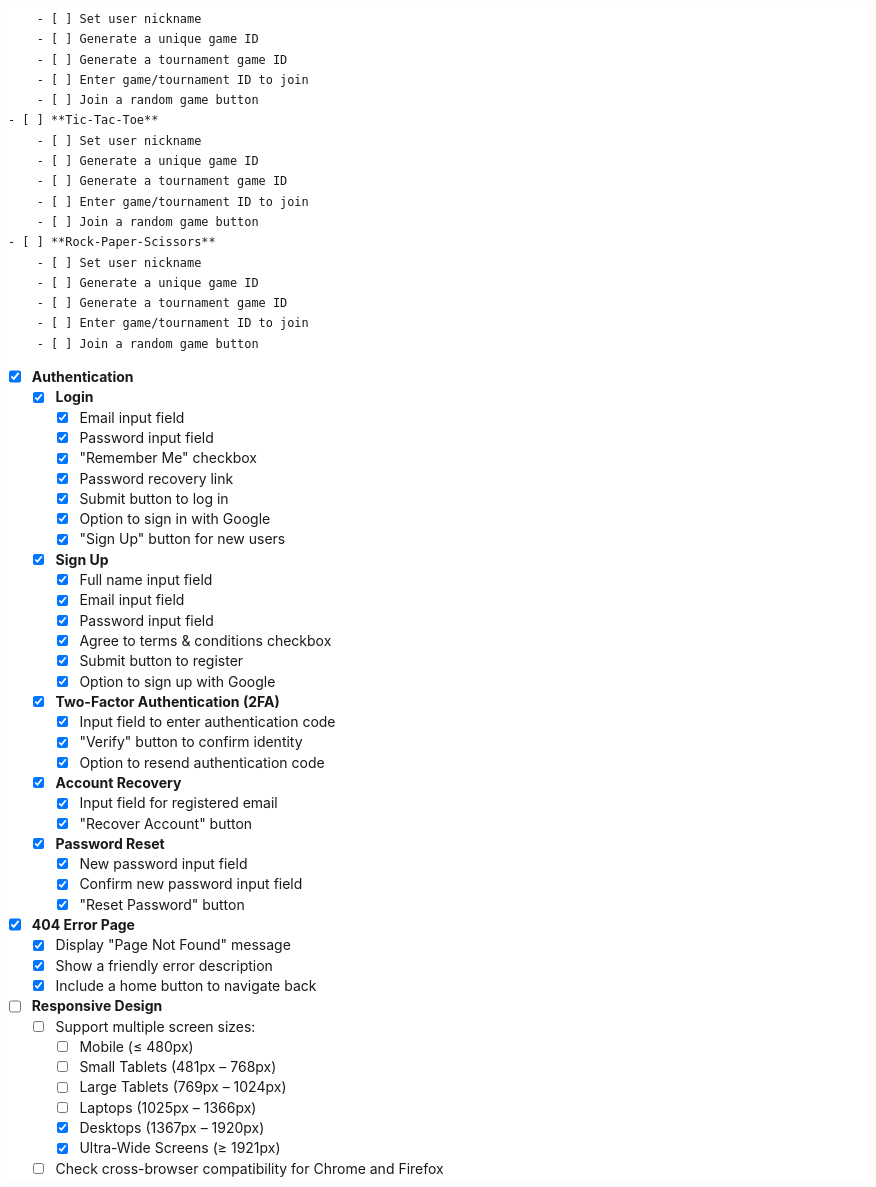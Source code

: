         - [ ] Set user nickname
        - [ ] Generate a unique game ID
        - [ ] Generate a tournament game ID
        - [ ] Enter game/tournament ID to join
        - [ ] Join a random game button
    - [ ] **Tic-Tac-Toe**
        - [ ] Set user nickname
        - [ ] Generate a unique game ID
        - [ ] Generate a tournament game ID
        - [ ] Enter game/tournament ID to join
        - [ ] Join a random game button
    - [ ] **Rock-Paper-Scissors**
        - [ ] Set user nickname
        - [ ] Generate a unique game ID
        - [ ] Generate a tournament game ID
        - [ ] Enter game/tournament ID to join
        - [ ] Join a random game button
- [X] **Authentication**
    - [X] **Login**
        - [X] Email input field
        - [X] Password input field
        - [X] "Remember Me" checkbox
        - [X] Password recovery link
        - [X] Submit button to log in
        - [X] Option to sign in with Google
        - [X] "Sign Up" button for new users
    - [X] **Sign Up**
        - [X] Full name input field
        - [X] Email input field
        - [X] Password input field
        - [X] Agree to terms & conditions checkbox
        - [X] Submit button to register
        - [X] Option to sign up with Google
    - [X] **Two-Factor Authentication (2FA)**
        - [X] Input field to enter authentication code
        - [X] "Verify" button to confirm identity
        - [X] Option to resend authentication code
    - [X] **Account Recovery**
        - [X] Input field for registered email
        - [X] "Recover Account" button
    - [X] **Password Reset**
        - [X] New password input field
        - [X] Confirm new password input field
        - [X] "Reset Password" button
- [X] **404 Error Page**
    - [X] Display "Page Not Found" message
    - [X] Show a friendly error description
    - [X] Include a home button to navigate back
- [ ] **Responsive Design**
    - [ ] Support multiple screen sizes:
        - [ ] Mobile (≤ 480px)
        - [ ] Small Tablets (481px – 768px)
        - [ ] Large Tablets (769px – 1024px)
        - [ ] Laptops (1025px – 1366px)
        - [X] Desktops (1367px – 1920px)
        - [X] Ultra-Wide Screens (≥ 1921px)
    - [ ] Check cross-browser compatibility for Chrome and Firefox
